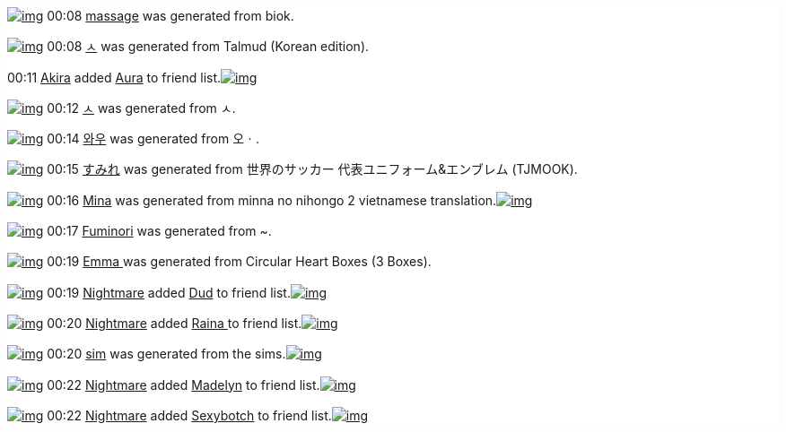 [![img](http://www.deviantsart.com/14j1g63.png)](http://www.barcodekanojo.com/kanojo/3115024/massage) 00:08 [massage](http://www.barcodekanojo.com/kanojo/3115024/massage) was generated from biok.

[![img](http://www.deviantsart.com/2eufgko.png)](http://www.barcodekanojo.com/kanojo/3115025/%E3%85%85) 00:08 [ㅅ](http://www.barcodekanojo.com/kanojo/3115025/%E3%85%85) was generated from Talmud (Korean edition).

00:11 [Akira](http://www.barcodekanojo.com/user/485114/Akira) added [Aura](http://www.barcodekanojo.com/kanojo/2484360/Aura) to friend list.[![img](http://www.deviantsart.com/1ttd7km.png)](http://www.barcodekanojo.com/kanojo/2484360/Aura) 

[![img](http://www.deviantsart.com/1mbgkkv.png)](http://www.barcodekanojo.com/kanojo/3115026/%E3%85%85) 00:12 [ㅅ](http://www.barcodekanojo.com/kanojo/3115026/%E3%85%85) was generated from ㅅ.

[![img](http://www.deviantsart.com/74vl69.png)](http://www.barcodekanojo.com/kanojo/3115027/%EC%99%80%EC%9A%B0) 00:14 [와우](http://www.barcodekanojo.com/kanojo/3115027/%EC%99%80%EC%9A%B0) was generated from 오ㆍ.

[![img](http://www.deviantsart.com/eoea6o.png)](http://www.barcodekanojo.com/kanojo/3115028/%E3%81%99%E3%81%BF%E3%82%8C) 00:15 [すみれ](http://www.barcodekanojo.com/kanojo/3115028/%E3%81%99%E3%81%BF%E3%82%8C) was generated from 世界のサッカー 代表ユニフォーム&amp;エンブレム (TJMOOK).

[![img](http://www.deviantsart.com/3ef0jij.png)](http://www.barcodekanojo.com/kanojo/3115029/Mina) 00:16 [Mina](http://www.barcodekanojo.com/kanojo/3115029/Mina) was generated from minna no nihongo 2 vietnamese translation.[![img](http://www.deviantsart.com/1pbsj8h.jpeg)](http://www.barcodekanojo.com/product_images/barcode/5878560/1409930107/50x50xminna,P20no,P20nihongo,P202,P20vietnamese,P20translation.jpg,qw=88,ah=88.pagespeed.ic.NNbaiYNvaC.jpg) 

[![img](http://www.deviantsart.com/f5g4qu.png)](http://www.barcodekanojo.com/kanojo/3115030/Fuminori) 00:17 [Fuminori](http://www.barcodekanojo.com/kanojo/3115030/Fuminori) was generated from ~.

[![img](http://www.deviantsart.com/1q41ehu.png)](http://www.barcodekanojo.com/kanojo/3115031/Emma%20) 00:19 [Emma ](http://www.barcodekanojo.com/kanojo/3115031/Emma%20) was generated from Circular Heart Boxes (3 Boxes).

[![img](http://www.deviantsart.com/k1uom4.jpeg)](http://www.barcodekanojo.com/user/479031/Nightmare) 00:19 [Nightmare](http://www.barcodekanojo.com/user/479031/Nightmare) added [Dud](http://www.barcodekanojo.com/kanojo/3024063/Dud) to friend list.[![img](http://www.deviantsart.com/1rj1n90.png)](http://www.barcodekanojo.com/kanojo/3024063/Dud) 

[![img](http://www.deviantsart.com/k1uom4.jpeg)](http://www.barcodekanojo.com/user/479031/Nightmare) 00:20 [Nightmare](http://www.barcodekanojo.com/user/479031/Nightmare) added [Raina ](http://www.barcodekanojo.com/kanojo/2693285/Raina%20) to friend list.[![img](http://www.deviantsart.com/h01idt.png)](http://www.barcodekanojo.com/kanojo/2693285/Raina%20) 

[![img](http://www.deviantsart.com/tqo2cm.png)](http://www.barcodekanojo.com/kanojo/3115032/sim) 00:20 [sim](http://www.barcodekanojo.com/kanojo/3115032/sim) was generated from the sims.[![img](http://www.deviantsart.com/1ot2e58.jpeg)](http://www.barcodekanojo.com/product_images/barcode/5878565/1409930455/the%20sims.jpg) 

[![img](http://www.deviantsart.com/k1uom4.jpeg)](http://www.barcodekanojo.com/user/479031/Nightmare) 00:22 [Nightmare](http://www.barcodekanojo.com/user/479031/Nightmare) added [Madelyn](http://www.barcodekanojo.com/kanojo/2677768/Madelyn) to friend list.[![img](http://www.deviantsart.com/3nn14ta.png)](http://www.barcodekanojo.com/kanojo/2677768/Madelyn) 

[![img](http://www.deviantsart.com/k1uom4.jpeg)](http://www.barcodekanojo.com/user/479031/Nightmare) 00:22 [Nightmare](http://www.barcodekanojo.com/user/479031/Nightmare) added [Sexybotch](http://www.barcodekanojo.com/kanojo/3042873/Sexybotch) to friend list.[![img](http://www.deviantsart.com/3rpj6to.png)](http://www.barcodekanojo.com/kanojo/3042873/Sexybotch) 
